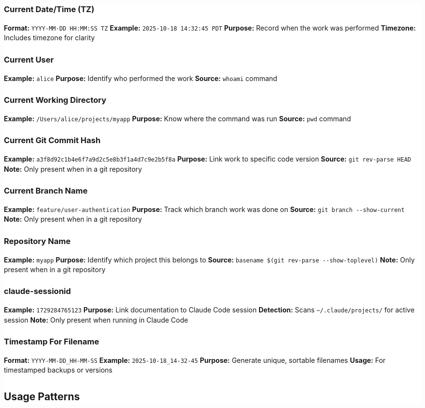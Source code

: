 ### Current Date/Time (TZ)
**Format:** `YYYY-MM-DD HH:MM:SS TZ`
**Example:** `2025-10-18 14:32:45 PDT`
**Purpose:** Record when the work was performed
**Timezone:** Includes timezone for clarity

### Current User
**Example:** `alice`
**Purpose:** Identify who performed the work
**Source:** `whoami` command

### Current Working Directory
**Example:** `/Users/alice/projects/myapp`
**Purpose:** Know where the command was run
**Source:** `pwd` command

### Current Git Commit Hash
**Example:** `a3f8d92c1b4e6f7a9d2c5e8b3f1a4d7c9e2b5f8a`
**Purpose:** Link work to specific code version
**Source:** `git rev-parse HEAD`
**Note:** Only present when in a git repository

### Current Branch Name
**Example:** `feature/user-authentication`
**Purpose:** Track which branch work was done on
**Source:** `git branch --show-current`
**Note:** Only present when in a git repository

### Repository Name
**Example:** `myapp`
**Purpose:** Identify which project this belongs to
**Source:** `basename $(git rev-parse --show-toplevel)`
**Note:** Only present when in a git repository

### claude-sessionid
**Example:** `1729284765123`
**Purpose:** Link documentation to Claude Code session
**Detection:** Scans `~/.claude/projects/` for active session
**Note:** Only present when running in Claude Code

### Timestamp For Filename
**Format:** `YYYY-MM-DD_HH-MM-SS`
**Example:** `2025-10-18_14-32-45`
**Purpose:** Generate unique, sortable filenames
**Usage:** For timestamped backups or versions

## Usage Patterns
